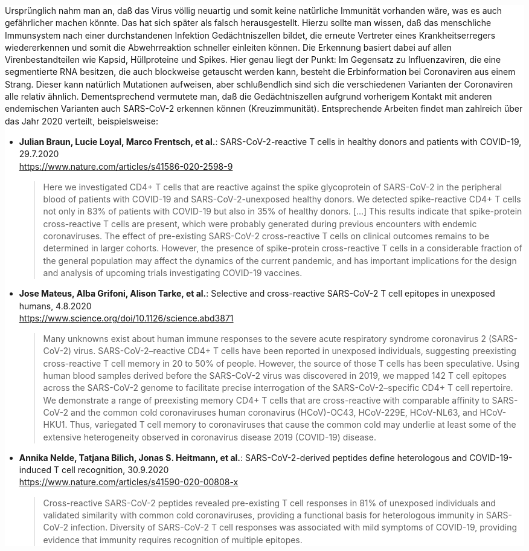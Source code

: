 Ursprünglich nahm man an, daß das Virus völlig neuartig und somit keine natürliche Immunität
vorhanden wäre, was es auch gefährlicher machen könnte. Das hat sich später als falsch
herausgestellt. Hierzu sollte man wissen, daß das menschliche Immunsystem nach einer durchstandenen
Infektion Gedächtniszellen bildet, die erneute Vertreter eines Krankheitserregers wiedererkennen und
somit die Abwehrreaktion schneller einleiten können. Die Erkennung basiert dabei auf allen
Virenbestandteilen wie Kapsid, Hüllproteine und Spikes. Hier genau liegt der Punkt: Im Gegensatz zu
Influenzaviren, die eine segmentierte RNA besitzen, die auch blockweise getauscht werden kann,
besteht die Erbinformation bei Coronaviren aus einem Strang. Dieser kann natürlich Mutationen
aufweisen, aber schlußendlich sind sich die verschiedenen Varianten der Coronaviren alle relativ
ähnlich. Dementsprechend vermutete man, daß die Gedächtniszellen aufgrund vorherigem Kontakt mit
anderen endemischen Varianten auch SARS-CoV-2 erkennen können (Kreuzimmunität). Entsprechende
Arbeiten findet man zahlreich über das Jahr 2020 verteilt, beispielsweise:

- **Julian Braun, Lucie Loyal, Marco Frentsch, et al.**:
  SARS-CoV-2-reactive T cells in healthy donors and patients with COVID-19, 29.7.2020 <br/>
  <https://www.nature.com/articles/s41586-020-2598-9>
  > Here we investigated CD4+ T cells that are reactive against the spike glycoprotein of SARS-CoV-2
  > in the peripheral blood of patients with COVID-19 and SARS-CoV-2-unexposed healthy donors. We
  > detected spike-reactive CD4+ T cells not only in 83% of patients with COVID-19 but also in 35%
  > of healthy donors. [...] This results indicate that spike-protein cross-reactive T cells are
  > present, which were probably generated during previous encounters with endemic coronaviruses.
  > The effect of pre-existing SARS-CoV-2 cross-reactive T cells on clinical outcomes remains to be
  > determined in larger cohorts. However, the presence of spike-protein cross-reactive T cells in a
  > considerable fraction of the general population may affect the dynamics of the current pandemic,
  > and has important implications for the design and analysis of upcoming trials investigating
  > COVID-19 vaccines.

- **Jose Mateus, Alba Grifoni, Alison Tarke, et al.**:
  Selective and cross-reactive SARS-CoV-2 T cell epitopes in unexposed humans, 4.8.2020 <br/>
  <https://www.science.org/doi/10.1126/science.abd3871>
  > Many unknowns exist about human immune responses to the severe acute respiratory syndrome
  > coronavirus 2 (SARS-CoV-2) virus. SARS-CoV-2–reactive CD4+ T cells have been reported in
  > unexposed individuals, suggesting preexisting cross-reactive T cell memory in 20 to 50% of
  > people. However, the source of those T cells has been speculative. Using human blood samples
  > derived before the SARS-CoV-2 virus was discovered in 2019, we mapped 142 T cell epitopes across
  > the SARS-CoV-2 genome to facilitate precise interrogation of the SARS-CoV-2–specific CD4+ T cell
  > repertoire. We demonstrate a range of preexisting memory CD4+ T cells that are cross-reactive
  > with comparable affinity to SARS-CoV-2 and the common cold coronaviruses human coronavirus
  > (HCoV)-OC43, HCoV-229E, HCoV-NL63, and HCoV-HKU1. Thus, variegated T cell memory to
  > coronaviruses that cause the common cold may underlie at least some of the extensive
  > heterogeneity observed in coronavirus disease 2019 (COVID-19) disease.

- **Annika Nelde, Tatjana Bilich, Jonas S. Heitmann, et al.**:
  SARS-CoV-2-derived peptides define heterologous and COVID-19-induced T cell recognition, 30.9.2020 <br/>
  <https://www.nature.com/articles/s41590-020-00808-x>
  > Cross-reactive SARS-CoV-2 peptides revealed pre-existing T cell responses in 81% of unexposed
  > individuals and validated similarity with common cold coronaviruses, providing a functional
  > basis for heterologous immunity in SARS-CoV-2 infection. Diversity of SARS-CoV-2 T cell
  > responses was associated with mild symptoms of COVID-19, providing evidence that immunity
  > requires recognition of multiple epitopes.
